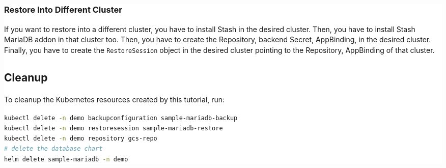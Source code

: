 ### Restore Into Different Cluster

If you want to restore into a different cluster, you have to install Stash in the desired cluster. Then, you have to install Stash MariaDB addon in that cluster too. Then, you have to create the Repository, backend Secret, AppBinding, in the desired cluster. Finally, you have to create the `RestoreSession` object in the desired cluster pointing to the Repository, AppBinding of that cluster.

## Cleanup

To cleanup the Kubernetes resources created by this tutorial, run:

```bash
kubectl delete -n demo backupconfiguration sample-mariadb-backup
kubectl delete -n demo restoresession sample-mariadb-restore
kubectl delete -n demo repository gcs-repo
# delete the database chart
helm delete sample-mariadb -n demo
```
